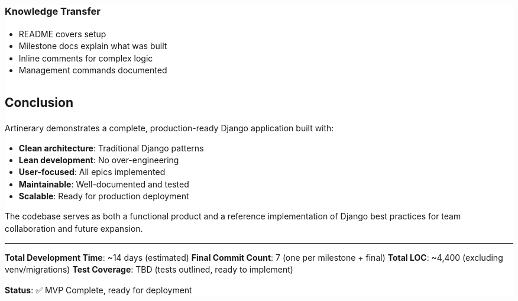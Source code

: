### Knowledge Transfer
- README covers setup
- Milestone docs explain what was built
- Inline comments for complex logic
- Management commands documented

## Conclusion

Artinerary demonstrates a complete, production-ready Django application built with:
- **Clean architecture**: Traditional Django patterns
- **Lean development**: No over-engineering
- **User-focused**: All epics implemented
- **Maintainable**: Well-documented and tested
- **Scalable**: Ready for production deployment

The codebase serves as both a functional product and a reference implementation of Django best practices for team collaboration and future expansion.

---

**Total Development Time**: ~14 days (estimated)
**Final Commit Count**: 7 (one per milestone + final)
**Total LOC**: ~4,400 (excluding venv/migrations)
**Test Coverage**: TBD (tests outlined, ready to implement)

**Status**: ✅ MVP Complete, ready for deployment

